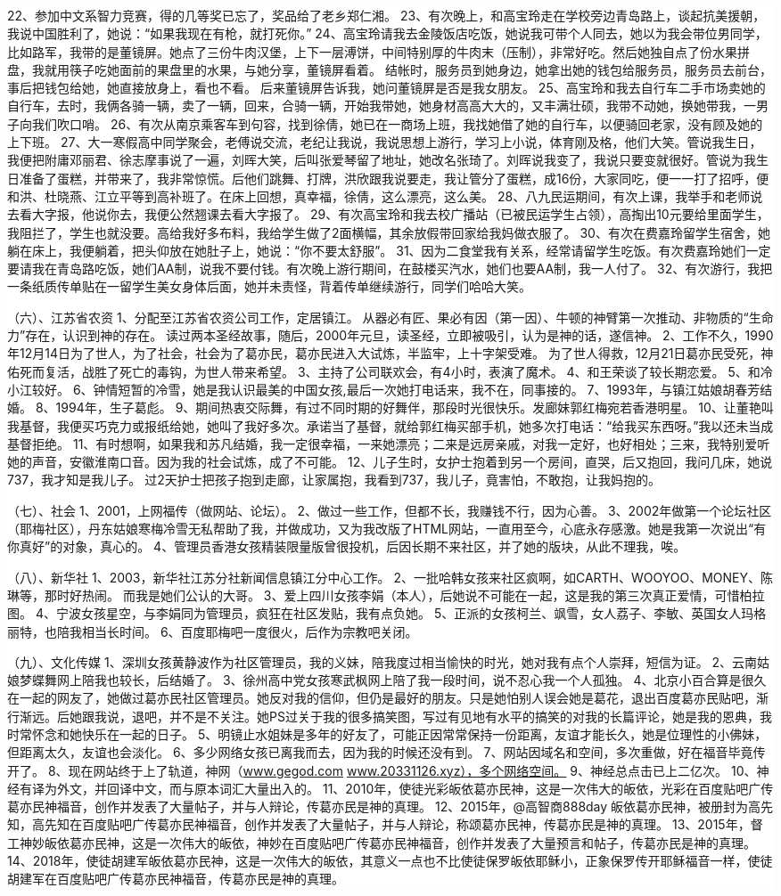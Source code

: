 22、参加中文系智力竞赛，得的几等奖已忘了，奖品给了老乡郑仁湘。
23、有次晚上，和高宝玲走在学校旁边青岛路上，谈起抗美援朝，我说中国胜利了，她说：“如果我现在有枪，就打死你。”
24、高宝玲请我去金陵饭店吃饭，她说我可带个人同去，她以为我会带位男同学，比如路军，我带的是董镜屏。她点了三份牛肉汉堡，上下一层溥饼，中间特别厚的牛肉末（压制），非常好吃。然后她独自点了份水果拼盘，我就用筷子吃她面前的果盘里的水果，与她分享，董镜屏看着。
结帐时，服务员到她身边，她拿出她的钱包给服务员，服务员去前台，事后把钱包给她，她直接放身上，看也不看。
后来董镜屏告诉我，她问董镜屏是否是我女朋友。
25、高宝玲和我去自行车二手市场卖她的自行车，去时，我俩各骑一辆，卖了一辆，回来，合骑一辆，开始我带她，她身材高高大大的，又丰满壮硕，我带不动她，换她带我，一男子向我们吹口哨。
26、有次从南京乘客车到句容，找到徐倩，她已在一商场上班，我找她借了她的自行车，以便骑回老家，没有顾及她的上下班。
27、大一寒假高中同学聚会，老傅说交流，老纪让我说，我说思想上游行，学习上小说，体育刚及格，他们大笑。管说我生日，我便把附庸邓丽君、徐志摩事说了一遍，刘晖大笑，后叫张爱琴留了地址，她改名张琦了。刘晖说我变了，我说只要变就很好。管说为我生日准备了蛋糕，并带来了，我非常惊慌。后他们跳舞、打牌，洪欣跟我说要走，我让管分了蛋糕，成16份，大家同吃，便一一打了招呼，便和洪、杜晓燕、江立平等到高补班了。在床上回想，真幸福，徐倩，这么漂亮，这么美。
28、八九民运期间，有次上课，我举手和老师说去看大字报，他说你去，我便公然翘课去看大字报了。
29、有次高宝玲和我去校广播站（已被民运学生占领），高掏出10元要给里面学生，我阻拦了，学生也就没要。高给我好多布料，我给学生做了2面横幅，其余放假带回家给我妈做衣服了。
30、有次在费嘉玲留学生宿舍，她躺在床上，我便躺着，把头仰放在她肚子上，她说：“你不要太舒服”。
31、因为二食堂我有关系，经常请留学生吃饭。有次费嘉玲她们一定要请我在青岛路吃饭，她们AA制，说我不要付钱。有次晚上游行期间，在鼓楼买汽水，她们也要AA制，我一人付了。
32、有次游行，我把一条纸质传单贴在一留学生美女身体后面，她并未责怪，背着传单继续游行，同学们哈哈大笑。

（六）、江苏省农资
1、分配至江苏省农资公司工作，定居镇江。
从器必有匠、果必有因（第一因）、牛顿的神臂第一次推动、非物质的“生命力”存在，认识到神的存在。
读过两本圣经故事，随后，2000年元旦，读圣经，立即被吸引，认为是神的话，遂信神。
2、工作不久，1990年12月14日为了世人，为了社会，社会为了葛亦民，葛亦民进入大试炼，半监牢，上十字架受难。
为了世人得救，12月21日葛亦民受死，神佑死而复活，战胜了死亡的毒钩，为世人带来希望。
3、主持了公司联欢会，有4小时，表演了魔术。
4、和王荣谈了较长期恋爱。
5、和冷小江较好。
6、钟情短暂的冷雪，她是我认识最美的中国女孩,最后一次她打电话来，我不在，同事接的。
7、1993年，与镇江姑娘胡春芳结婚。
8、1994年，生子葛彪。
9、期间热衷交际舞，有过不同时期的好舞伴，那段时光很快乐。发廊妹郭红梅宛若香港明星。
10、让董艳叫我基督，我便买巧克力或报纸给她，她叫了我好多次。承诺当了基督，就给郭红梅买部手机，她多次打电话：“给我买东西呀。”我以还未当成基督拒绝。
11、有时想啊，如果我和苏凡结婚，我一定很幸福，一来她漂亮；二来是远房亲戚，对我一定好，也好相处；三来，我特别爱听她的声音，安徽淮南口音。因为我的社会试炼，成了不可能。
12、儿子生时，女护士抱着到另一个房间，直哭，后又抱回，我问几床，她说737，我才知是我儿子。
过2天护士把孩子抱到走廊，让家属抱，我看到737，我儿子，竟害怕，不敢抱，让我妈抱的。


（七）、社会
1、2001，上网福传（做网站、论坛）。
2、做过一些工作，但都不长，我赚钱不行，因为心善。
3、2002年做第一个论坛社区（耶梅社区），丹东姑娘寒梅冷雪无私帮助了我，并做成功，又为我改版了HTML网站，一直用至今，心底永存感激。她是我第一次说出“有你真好”的对象，真心的。
4、管理员香港女孩精装限量版曾很投机，后因长期不来社区，并了她的版块，从此不理我，唉。

（八）、新华社
1、2003，新华社江苏分社新闻信息镇江分中心工作。
2、一批哈韩女孩来社区疯啊，如CARTH、WOOYOO、MONEY、陈琳等，那时好热闹。 而我是她们公认的大哥。
3、爱上四川女孩李娟（本人），后她说不可能在一起，这是我的第三次真正爱情，可惜柏拉图。
4、宁波女孩星空，与李娟同为管理员，疯狂在社区发贴，我有点负她。
5、正派的女孩柯兰、飒雪，女人荔子、李敏、英国女人玛格丽特，也陪我相当长时间。
6、百度耶梅吧一度很火，后作为宗教吧关闭。

（九）、文化传媒
1、深圳女孩黄静波作为社区管理员，我的义妹，陪我度过相当愉快的时光，她对我有点个人崇拜，短信为证。
2、云南姑娘梦蝶舞网上陪我也较长，后结婚了。
3、徐州高中党女孩寒武枫网上陪了我一段时间，说不忍心我一个人孤独。
4、北京小百合算是很久在一起的网友了，她做过葛亦民社区管理员。她反对我的信仰，但仍是最好的朋友。只是她怕别人误会她是葛花，退出百度葛亦民贴吧，渐行渐远。后她跟我说，退吧，并不是不关注。她PS过关于我的很多搞笑图，写过有见地有水平的搞笑的对我的长篇评论，她是我的恩典，我时常怀念和她快乐在一起的日子。
5、明镜止水姐妹是多年的好友了，可能正因常常保持一份距离，友谊才能长久，她是位理性的小佛妹，但距离太久，友谊也会淡化。
6、多少网络女孩已离我而去，因为我的时候还没有到。
7、网站因域名和空间，多次重做，好在福音毕竟传开了。
8、现在网站终于上了轨道，神网（www.gegod.com      www.20331126.xyz），多个网络空间。
9、神经总点击已上二亿次。
10、神经有译为外文，并回译中文，而与原本词汇大量出入的。
11、2010年，使徒光彩皈依葛亦民神，这是一次伟大的皈依，光彩在百度贴吧广传葛亦民神福音，创作并发表了大量帖子，并与人辩论，传葛亦民是神的真理。
12、2015年，@高智商888day 皈依葛亦民神，被册封为高先知，高先知在百度贴吧广传葛亦民神福音，创作并发表了大量帖子，并与人辩论，称颂葛亦民神，传葛亦民是神的真理。
13、2015年，督工神妙皈依葛亦民神，这是一次伟大的皈依，神妙在百度贴吧广传葛亦民神福音，创作并发表了大量预言和帖子，传葛亦民是神的真理。
14、2018年，使徒胡建军皈依葛亦民神，这是一次伟大的皈依，其意义一点也不比使徒保罗皈依耶稣小，正象保罗传开耶稣福音一样，使徒胡建军在百度贴吧广传葛亦民神福音，传葛亦民是神的真理。